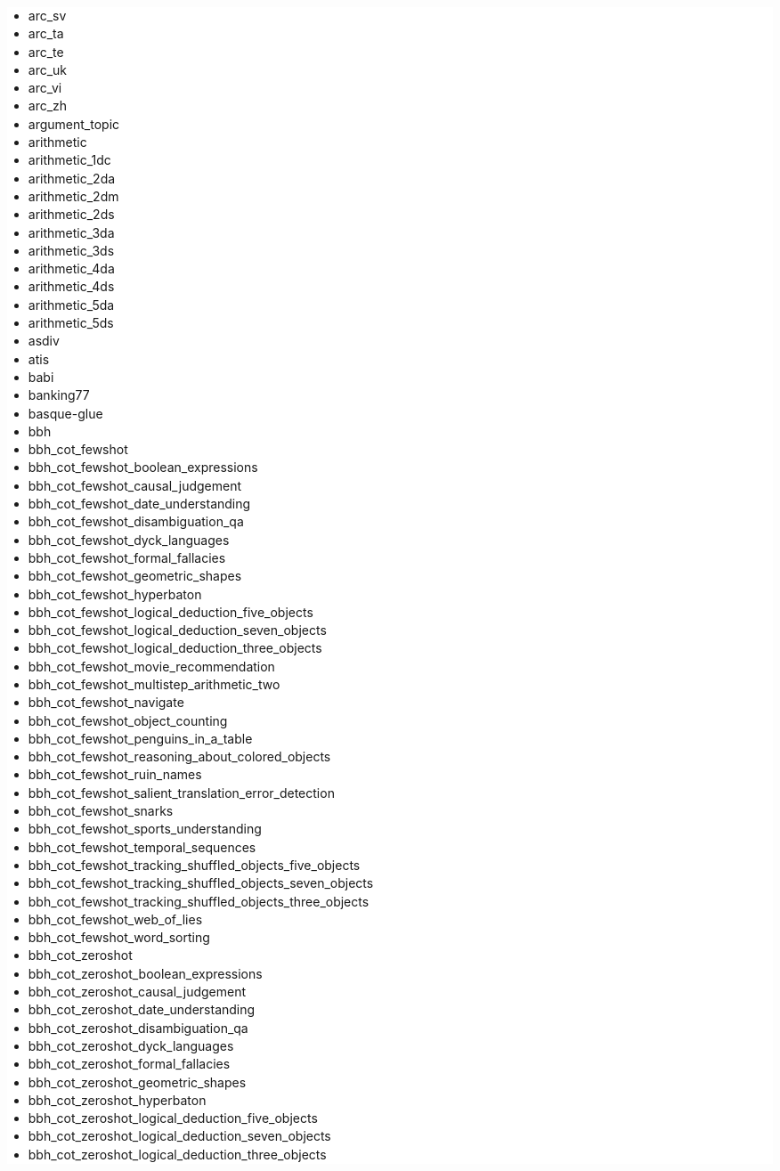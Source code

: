 - arc_sv
- arc_ta
- arc_te
- arc_uk
- arc_vi
- arc_zh
- argument_topic
- arithmetic
- arithmetic_1dc
- arithmetic_2da
- arithmetic_2dm
- arithmetic_2ds
- arithmetic_3da
- arithmetic_3ds
- arithmetic_4da
- arithmetic_4ds
- arithmetic_5da
- arithmetic_5ds
- asdiv
- atis
- babi
- banking77
- basque-glue
- bbh
- bbh_cot_fewshot
- bbh_cot_fewshot_boolean_expressions
- bbh_cot_fewshot_causal_judgement
- bbh_cot_fewshot_date_understanding
- bbh_cot_fewshot_disambiguation_qa
- bbh_cot_fewshot_dyck_languages
- bbh_cot_fewshot_formal_fallacies
- bbh_cot_fewshot_geometric_shapes
- bbh_cot_fewshot_hyperbaton
- bbh_cot_fewshot_logical_deduction_five_objects
- bbh_cot_fewshot_logical_deduction_seven_objects
- bbh_cot_fewshot_logical_deduction_three_objects
- bbh_cot_fewshot_movie_recommendation
- bbh_cot_fewshot_multistep_arithmetic_two
- bbh_cot_fewshot_navigate
- bbh_cot_fewshot_object_counting
- bbh_cot_fewshot_penguins_in_a_table
- bbh_cot_fewshot_reasoning_about_colored_objects
- bbh_cot_fewshot_ruin_names
- bbh_cot_fewshot_salient_translation_error_detection
- bbh_cot_fewshot_snarks
- bbh_cot_fewshot_sports_understanding
- bbh_cot_fewshot_temporal_sequences
- bbh_cot_fewshot_tracking_shuffled_objects_five_objects
- bbh_cot_fewshot_tracking_shuffled_objects_seven_objects
- bbh_cot_fewshot_tracking_shuffled_objects_three_objects
- bbh_cot_fewshot_web_of_lies
- bbh_cot_fewshot_word_sorting
- bbh_cot_zeroshot
- bbh_cot_zeroshot_boolean_expressions
- bbh_cot_zeroshot_causal_judgement
- bbh_cot_zeroshot_date_understanding
- bbh_cot_zeroshot_disambiguation_qa
- bbh_cot_zeroshot_dyck_languages
- bbh_cot_zeroshot_formal_fallacies
- bbh_cot_zeroshot_geometric_shapes
- bbh_cot_zeroshot_hyperbaton
- bbh_cot_zeroshot_logical_deduction_five_objects
- bbh_cot_zeroshot_logical_deduction_seven_objects
- bbh_cot_zeroshot_logical_deduction_three_objects